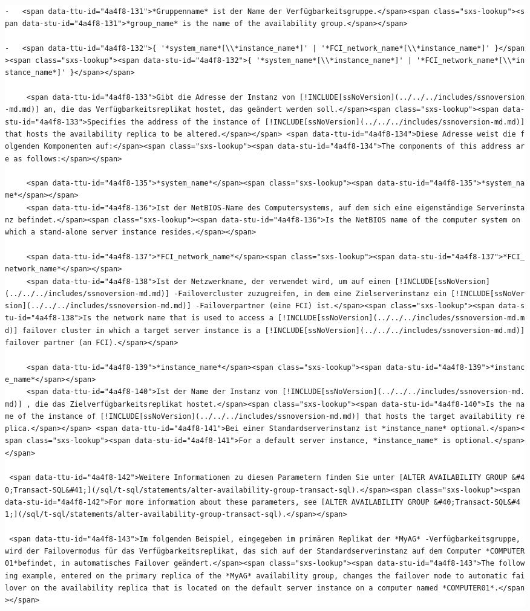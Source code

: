     -   <span data-ttu-id="4a4f8-131">*Gruppenname* ist der Name der Verfügbarkeitsgruppe.</span><span class="sxs-lookup"><span data-stu-id="4a4f8-131">*group_name* is the name of the availability group.</span></span>  
  
    -   <span data-ttu-id="4a4f8-132">{ '*system_name*[\\*instance_name*]' | '*FCI_network_name*[\\*instance_name*]' }</span><span class="sxs-lookup"><span data-stu-id="4a4f8-132">{ '*system_name*[\\*instance_name*]' | '*FCI_network_name*[\\*instance_name*]' }</span></span>  
  
         <span data-ttu-id="4a4f8-133">Gibt die Adresse der Instanz von [!INCLUDE[ssNoVersion](../../../includes/ssnoversion-md.md)] an, die das Verfügbarkeitsreplikat hostet, das geändert werden soll.</span><span class="sxs-lookup"><span data-stu-id="4a4f8-133">Specifies the address of the instance of [!INCLUDE[ssNoVersion](../../../includes/ssnoversion-md.md)] that hosts the availability replica to be altered.</span></span> <span data-ttu-id="4a4f8-134">Diese Adresse weist die folgenden Komponenten auf:</span><span class="sxs-lookup"><span data-stu-id="4a4f8-134">The components of this address are as follows:</span></span>  
  
         <span data-ttu-id="4a4f8-135">*system_name*</span><span class="sxs-lookup"><span data-stu-id="4a4f8-135">*system_name*</span></span>  
         <span data-ttu-id="4a4f8-136">Ist der NetBIOS-Name des Computersystems, auf dem sich eine eigenständige Serverinstanz befindet.</span><span class="sxs-lookup"><span data-stu-id="4a4f8-136">Is the NetBIOS name of the computer system on which a stand-alone server instance resides.</span></span>  
  
         <span data-ttu-id="4a4f8-137">*FCI_network_name*</span><span class="sxs-lookup"><span data-stu-id="4a4f8-137">*FCI_network_name*</span></span>  
         <span data-ttu-id="4a4f8-138">Ist der Netzwerkname, der verwendet wird, um auf einen [!INCLUDE[ssNoVersion](../../../includes/ssnoversion-md.md)] -Failovercluster zuzugreifen, in dem eine Zielserverinstanz ein [!INCLUDE[ssNoVersion](../../../includes/ssnoversion-md.md)] -Failoverpartner (eine FCI) ist.</span><span class="sxs-lookup"><span data-stu-id="4a4f8-138">Is the network name that is used to access a [!INCLUDE[ssNoVersion](../../../includes/ssnoversion-md.md)] failover cluster in which a target server instance is a [!INCLUDE[ssNoVersion](../../../includes/ssnoversion-md.md)] failover partner (an FCI).</span></span>  
  
         <span data-ttu-id="4a4f8-139">*instance_name*</span><span class="sxs-lookup"><span data-stu-id="4a4f8-139">*instance_name*</span></span>  
         <span data-ttu-id="4a4f8-140">Ist der Name der Instanz von [!INCLUDE[ssNoVersion](../../../includes/ssnoversion-md.md)] , die das Zielverfügbarkeitsreplikat hostet.</span><span class="sxs-lookup"><span data-stu-id="4a4f8-140">Is the name of the instance of [!INCLUDE[ssNoVersion](../../../includes/ssnoversion-md.md)] that hosts the target availability replica.</span></span> <span data-ttu-id="4a4f8-141">Bei einer Standardserverinstanz ist *instance_name* optional.</span><span class="sxs-lookup"><span data-stu-id="4a4f8-141">For a default server instance, *instance_name* is optional.</span></span>  
  
     <span data-ttu-id="4a4f8-142">Weitere Informationen zu diesen Parametern finden Sie unter [ALTER AVAILABILITY GROUP &#40;Transact-SQL&#41;](/sql/t-sql/statements/alter-availability-group-transact-sql).</span><span class="sxs-lookup"><span data-stu-id="4a4f8-142">For more information about these parameters, see [ALTER AVAILABILITY GROUP &#40;Transact-SQL&#41;](/sql/t-sql/statements/alter-availability-group-transact-sql).</span></span>  
  
     <span data-ttu-id="4a4f8-143">Im folgenden Beispiel, eingegeben im primären Replikat der *MyAG* -Verfügbarkeitsgruppe, wird der Failovermodus für das Verfügbarkeitsreplikat, das sich auf der Standardserverinstanz auf dem Computer *COMPUTER01*befindet, in automatisches Failover geändert.</span><span class="sxs-lookup"><span data-stu-id="4a4f8-143">The following example, entered on the primary replica of the *MyAG* availability group, changes the failover mode to automatic failover on the availability replica that is located on the default server instance on a computer named *COMPUTER01*.</span></span>  
  
